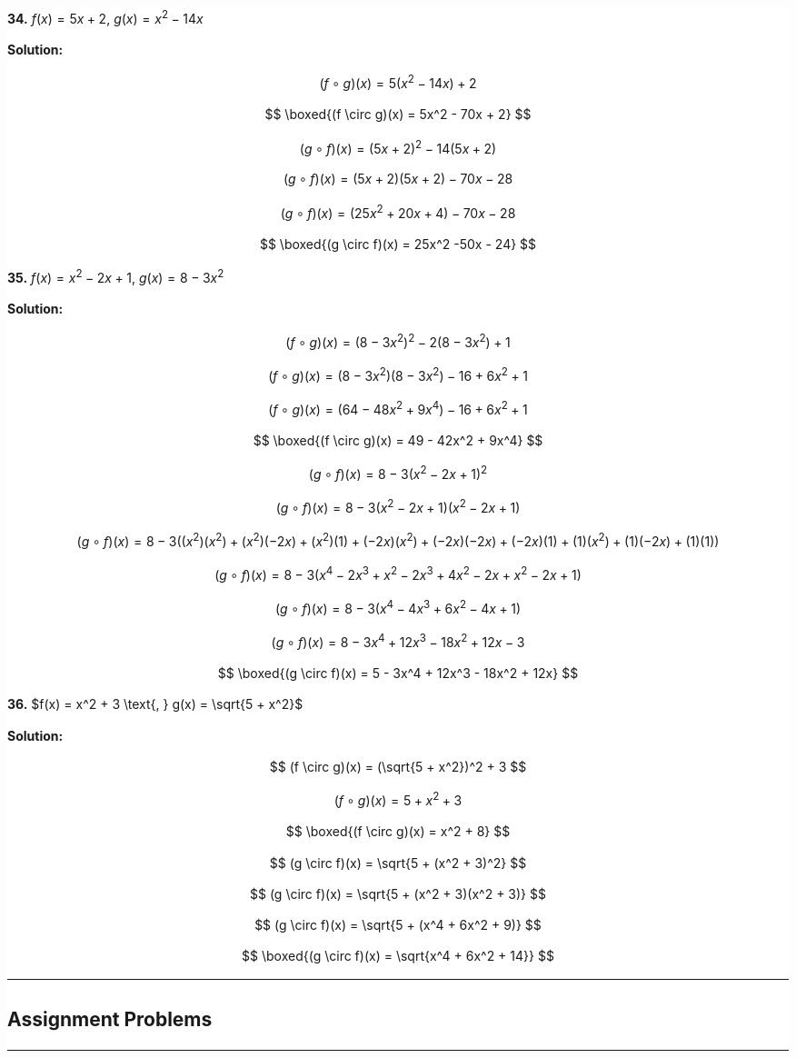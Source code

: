 **34.** $f(x) = 5x + 2 \text{, } g(x) = x^2 - 14x$

**Solution:**

$$ (f \circ g)(x) = 5(x^2 - 14x) + 2 $$

$$ \boxed{(f \circ g)(x) = 5x^2 - 70x + 2} $$

$$ (g \circ f)(x) = (5x + 2)^2 - 14(5x + 2) $$

$$ (g \circ f)(x) = (5x + 2)(5x + 2) - 70x - 28 $$

$$ (g \circ f)(x) = (25x^2 + 20x + 4) - 70x - 28 $$

$$ \boxed{(g \circ f)(x) = 25x^2 -50x - 24} $$

**35.** $f(x) = x^2 - 2x + 1 \text{, } g(x) = 8 - 3x^2$

**Solution:**

$$ (f \circ g)(x) = (8 - 3x^2)^2 - 2(8 - 3x^2) + 1 $$

$$ (f \circ g)(x) = (8 - 3x^2)(8 - 3x^2) - 16 + 6x^2 + 1 $$

$$ (f \circ g)(x) = (64 - 48x^2 + 9x^4) - 16 + 6x^2 + 1 $$

$$ \boxed{(f \circ g)(x) = 49 - 42x^2 + 9x^4} $$

$$ (g \circ f)(x) = 8 - 3(x^2 - 2x + 1)^2 $$

$$ (g \circ f)(x) = 8 - 3(x^2 - 2x + 1)(x^2 - 2x + 1) $$

$$ (g \circ f)(x) = 8 - 3((x^2)(x^2) + (x^2)(-2x) + (x^2)(1) + (-2x)(x^2) + (-2x)(-2x) + (-2x)(1) + (1)(x^2) + (1)(-2x) + (1)(1)) $$

$$ (g \circ f)(x) = 8 - 3(x^4 - 2x^3 + x^2 - 2x^3 + 4x^2 - 2x + x^2 - 2x + 1) $$

$$ (g \circ f)(x) = 8 - 3(x^4 - 4x^3 + 6x^2 - 4x + 1) $$

$$ (g \circ f)(x) = 8 - 3x^4 + 12x^3 - 18x^2 + 12x - 3 $$

$$ \boxed{(g \circ f)(x) = 5 - 3x^4 + 12x^3 - 18x^2 + 12x} $$

**36.** $f(x) = x^2 + 3 \text{, } g(x) = \sqrt{5 + x^2}$

**Solution:**

$$ (f \circ g)(x) = (\sqrt{5 + x^2})^2 + 3 $$

$$ (f \circ g)(x) = 5 + x^2 + 3 $$

$$ \boxed{(f \circ g)(x) = x^2 + 8} $$

$$ (g \circ f)(x) = \sqrt{5 + (x^2 + 3)^2} $$

$$ (g \circ f)(x) = \sqrt{5 + (x^2 + 3)(x^2 + 3)} $$

$$ (g \circ f)(x) = \sqrt{5 + (x^4 + 6x^2 + 9)} $$

$$ \boxed{(g \circ f)(x) = \sqrt{x^4 + 6x^2 + 14}} $$

---

## Assignment Problems

---